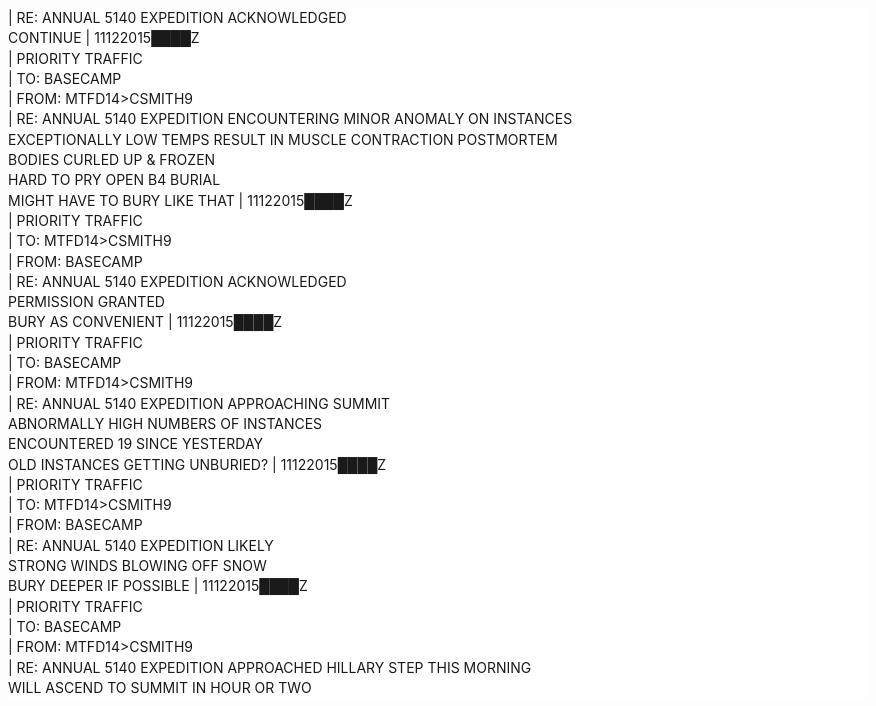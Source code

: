 | RE: ANNUAL 5140 EXPEDITION
ACKNOWLEDGED  
CONTINUE
| 11122015████Z  
| PRIORITY TRAFFIC  
| TO: BASECAMP  
| FROM: MTFD14>CSMITH9  
| RE: ANNUAL 5140 EXPEDITION
ENCOUNTERING MINOR ANOMALY ON INSTANCES  
EXCEPTIONALLY LOW TEMPS RESULT IN MUSCLE CONTRACTION POSTMORTEM  
BODIES CURLED UP & FROZEN  
HARD TO PRY OPEN B4 BURIAL  
MIGHT HAVE TO BURY LIKE THAT
| 11122015████Z  
| PRIORITY TRAFFIC  
| TO: MTFD14>CSMITH9  
| FROM: BASECAMP  
| RE: ANNUAL 5140 EXPEDITION
ACKNOWLEDGED  
PERMISSION GRANTED  
BURY AS CONVENIENT
| 11122015████Z  
| PRIORITY TRAFFIC  
| TO: BASECAMP  
| FROM: MTFD14>CSMITH9  
| RE: ANNUAL 5140 EXPEDITION
APPROACHING SUMMIT  
ABNORMALLY HIGH NUMBERS OF INSTANCES  
ENCOUNTERED 19 SINCE YESTERDAY  
OLD INSTANCES GETTING UNBURIED?
| 11122015████Z  
| PRIORITY TRAFFIC  
| TO: MTFD14>CSMITH9  
| FROM: BASECAMP  
| RE: ANNUAL 5140 EXPEDITION
LIKELY  
STRONG WINDS BLOWING OFF SNOW  
BURY DEEPER IF POSSIBLE
| 11122015████Z  
| PRIORITY TRAFFIC  
| TO: BASECAMP  
| FROM: MTFD14>CSMITH9  
| RE: ANNUAL 5140 EXPEDITION
APPROACHED HILLARY STEP THIS MORNING  
WILL ASCEND TO SUMMIT IN HOUR OR TWO  